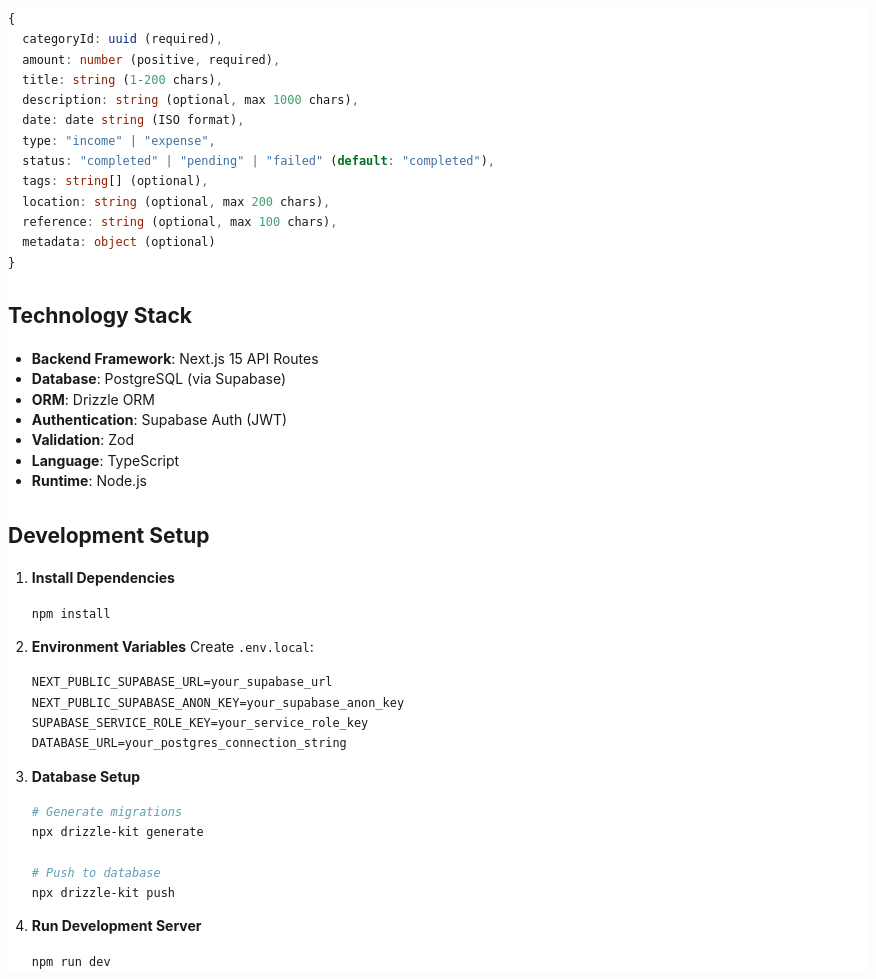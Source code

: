 ```typescript
{
  categoryId: uuid (required),
  amount: number (positive, required),
  title: string (1-200 chars),
  description: string (optional, max 1000 chars),
  date: date string (ISO format),
  type: "income" | "expense",
  status: "completed" | "pending" | "failed" (default: "completed"),
  tags: string[] (optional),
  location: string (optional, max 200 chars),
  reference: string (optional, max 100 chars),
  metadata: object (optional)
}
```

## Technology Stack

- **Backend Framework**: Next.js 15 API Routes
- **Database**: PostgreSQL (via Supabase)
- **ORM**: Drizzle ORM
- **Authentication**: Supabase Auth (JWT)
- **Validation**: Zod
- **Language**: TypeScript
- **Runtime**: Node.js

## Development Setup

1. **Install Dependencies**

   ```bash
   npm install
   ```

2. **Environment Variables**
   Create `.env.local`:

   ```
   NEXT_PUBLIC_SUPABASE_URL=your_supabase_url
   NEXT_PUBLIC_SUPABASE_ANON_KEY=your_supabase_anon_key
   SUPABASE_SERVICE_ROLE_KEY=your_service_role_key
   DATABASE_URL=your_postgres_connection_string
   ```

3. **Database Setup**

   ```bash
   # Generate migrations
   npx drizzle-kit generate

   # Push to database
   npx drizzle-kit push
   ```

4. **Run Development Server**
   ```bash
   npm run dev
   ```
